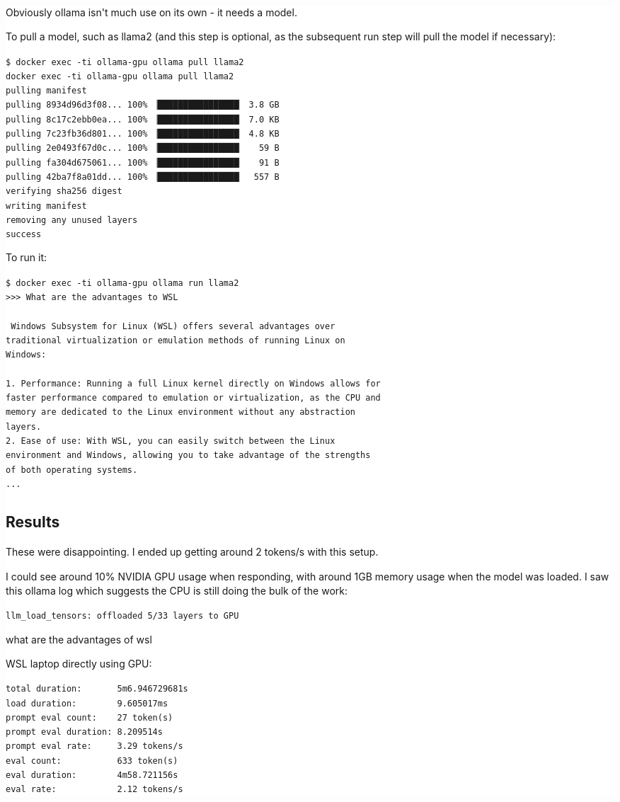 Obviously ollama isn't much use on its own - it needs a model.

To pull a model, such as llama2 (and this step is optional, as the subsequent run step will pull the model if necessary):

```
$ docker exec -ti ollama-gpu ollama pull llama2
docker exec -ti ollama-gpu ollama pull llama2
pulling manifest
pulling 8934d96d3f08... 100% ▕████████████████▏ 3.8 GB
pulling 8c17c2ebb0ea... 100% ▕████████████████▏ 7.0 KB
pulling 7c23fb36d801... 100% ▕████████████████▏ 4.8 KB
pulling 2e0493f67d0c... 100% ▕████████████████▏   59 B
pulling fa304d675061... 100% ▕████████████████▏   91 B
pulling 42ba7f8a01dd... 100% ▕████████████████▏  557 B
verifying sha256 digest
writing manifest
removing any unused layers
success
```

To run it:

```
$ docker exec -ti ollama-gpu ollama run llama2
>>> What are the advantages to WSL

 Windows Subsystem for Linux (WSL) offers several advantages over
traditional virtualization or emulation methods of running Linux on
Windows:

1. Performance: Running a full Linux kernel directly on Windows allows for
faster performance compared to emulation or virtualization, as the CPU and
memory are dedicated to the Linux environment without any abstraction
layers.
2. Ease of use: With WSL, you can easily switch between the Linux
environment and Windows, allowing you to take advantage of the strengths
of both operating systems.
...
```

## Results

These were disappointing.  I ended up getting around 2 tokens/s with this setup.

I could see around 10% NVIDIA GPU usage when responding, with around 1GB memory usage when the model was loaded.  I saw this ollama log which suggests the CPU is still doing the bulk of the work:

```
llm_load_tensors: offloaded 5/33 layers to GPU
```



what are the advantages of wsl

WSL laptop directly using GPU:
```
total duration:       5m6.946729681s
load duration:        9.605017ms
prompt eval count:    27 token(s)
prompt eval duration: 8.209514s
prompt eval rate:     3.29 tokens/s
eval count:           633 token(s)
eval duration:        4m58.721156s
eval rate:            2.12 tokens/s
```
